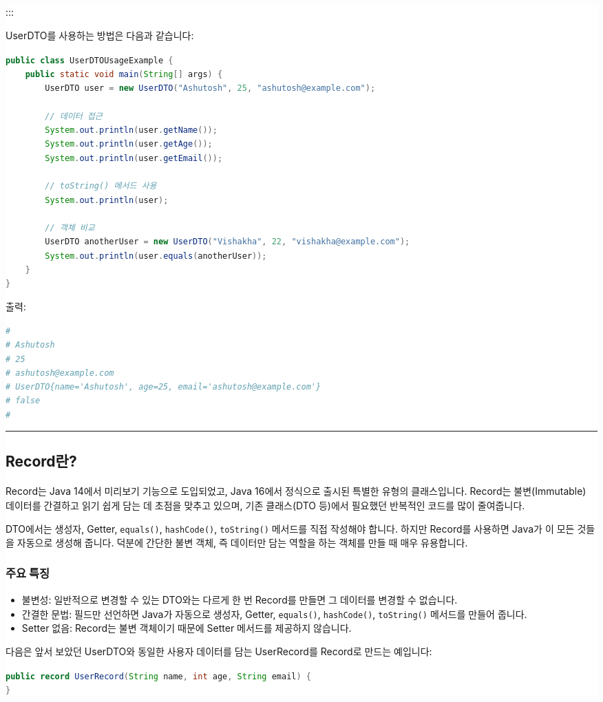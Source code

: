 :::

UserDTO를 사용하는 방법은 다음과 같습니다:

```java title="UserDTOUsageExample.java"
public class UserDTOUsageExample {
    public static void main(String[] args) {
        UserDTO user = new UserDTO("Ashutosh", 25, "ashutosh@example.com");

        // 데이터 접근
        System.out.println(user.getName());
        System.out.println(user.getAge());
        System.out.println(user.getEmail());

        // toString() 메서드 사용
        System.out.println(user);

        // 객체 비교
        UserDTO anotherUser = new UserDTO("Vishakha", 22, "vishakha@example.com");
        System.out.println(user.equals(anotherUser));
    }
}
```

출력:

```sh
# 
# Ashutosh
# 25
# ashutosh@example.com
# UserDTO{name='Ashutosh', age=25, email='ashutosh@example.com'}
# false
#
```

---

## Record란?

Record는 Java 14에서 미리보기 기능으로 도입되었고, Java 16에서 정식으로 출시된 특별한 유형의 클래스입니다. Record는 불변(Immutable) 데이터를 간결하고 읽기 쉽게 담는 데 초점을 맞추고 있으며, 기존 클래스(DTO 등)에서 필요했던 반복적인 코드를 많이 줄여줍니다.

DTO에서는 생성자, Getter, `equals()`, `hashCode()`, `toString()` 메서드를 직접 작성해야 합니다. 하지만 Record를 사용하면 Java가 이 모든 것들을 자동으로 생성해 줍니다. 덕분에 간단한 불변 객체, 즉 데이터만 담는 역할을 하는 객체를 만들 때 매우 유용합니다.

### 주요 특징

- 불변성: 일반적으로 변경할 수 있는 DTO와는 다르게 한 번 Record를 만들면 그 데이터를 변경할 수 없습니다.
- 간결한 문법: 필드만 선언하면 Java가 자동으로 생성자, Getter, `equals()`, `hashCode()`, `toString()` 메서드를 만들어 줍니다.
- Setter 없음: Record는 불변 객체이기 때문에 Setter 메서드를 제공하지 않습니다.

다음은 앞서 보았던 UserDTO와 동일한 사용자 데이터를 담는 UserRecord를 Record로 만드는 예입니다:

```java title="UserRecord.java"
public record UserRecord(String name, int age, String email) {
}
```
